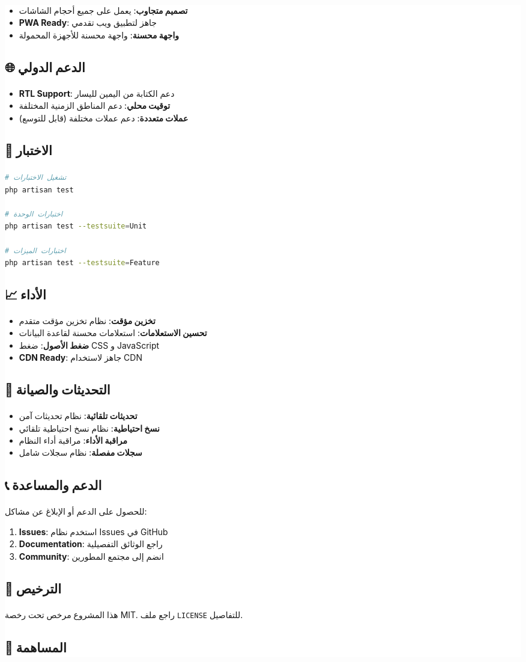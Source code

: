 - **تصميم متجاوب**: يعمل على جميع أحجام الشاشات
- **PWA Ready**: جاهز لتطبيق ويب تقدمي
- **واجهة محسنة**: واجهة محسنة للأجهزة المحمولة

## 🌐 الدعم الدولي

- **RTL Support**: دعم الكتابة من اليمين لليسار
- **توقيت محلي**: دعم المناطق الزمنية المختلفة
- **عملات متعددة**: دعم عملات مختلفة (قابل للتوسع)

## 🧪 الاختبار

```bash
# تشغيل الاختبارات
php artisan test

# اختبارات الوحدة
php artisan test --testsuite=Unit

# اختبارات الميزات
php artisan test --testsuite=Feature
```

## 📈 الأداء

- **تخزين مؤقت**: نظام تخزين مؤقت متقدم
- **تحسين الاستعلامات**: استعلامات محسنة لقاعدة البيانات
- **ضغط الأصول**: ضغط CSS و JavaScript
- **CDN Ready**: جاهز لاستخدام CDN

## 🔄 التحديثات والصيانة

- **تحديثات تلقائية**: نظام تحديثات آمن
- **نسخ احتياطية**: نظام نسخ احتياطية تلقائي
- **مراقبة الأداء**: مراقبة أداء النظام
- **سجلات مفصلة**: نظام سجلات شامل

## 📞 الدعم والمساعدة

للحصول على الدعم أو الإبلاغ عن مشاكل:

1. **Issues**: استخدم نظام Issues في GitHub
2. **Documentation**: راجع الوثائق التفصيلية
3. **Community**: انضم إلى مجتمع المطورين

## 📄 الترخيص

هذا المشروع مرخص تحت رخصة MIT. راجع ملف `LICENSE` للتفاصيل.

## 🤝 المساهمة
